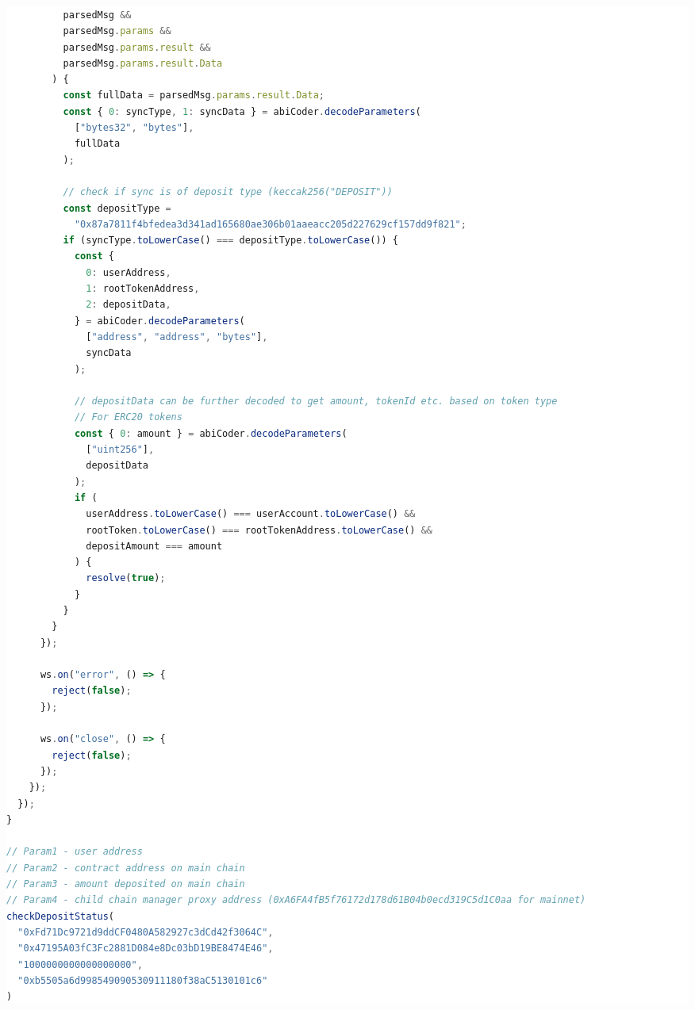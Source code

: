```jsx
          parsedMsg &&
          parsedMsg.params &&
          parsedMsg.params.result &&
          parsedMsg.params.result.Data
        ) {
          const fullData = parsedMsg.params.result.Data;
          const { 0: syncType, 1: syncData } = abiCoder.decodeParameters(
            ["bytes32", "bytes"],
            fullData
          );

          // check if sync is of deposit type (keccak256("DEPOSIT"))
          const depositType =
            "0x87a7811f4bfedea3d341ad165680ae306b01aaeacc205d227629cf157dd9f821";
          if (syncType.toLowerCase() === depositType.toLowerCase()) {
            const {
              0: userAddress,
              1: rootTokenAddress,
              2: depositData,
            } = abiCoder.decodeParameters(
              ["address", "address", "bytes"],
              syncData
            );

            // depositData can be further decoded to get amount, tokenId etc. based on token type
            // For ERC20 tokens
            const { 0: amount } = abiCoder.decodeParameters(
              ["uint256"],
              depositData
            );
            if (
              userAddress.toLowerCase() === userAccount.toLowerCase() &&
              rootToken.toLowerCase() === rootTokenAddress.toLowerCase() &&
              depositAmount === amount
            ) {
              resolve(true);
            }
          }
        }
      });

      ws.on("error", () => {
        reject(false);
      });

      ws.on("close", () => {
        reject(false);
      });
    });
  });
}

// Param1 - user address
// Param2 - contract address on main chain
// Param3 - amount deposited on main chain
// Param4 - child chain manager proxy address (0xA6FA4fB5f76172d178d61B04b0ecd319C5d1C0aa for mainnet)
checkDepositStatus(
  "0xFd71Dc9721d9ddCF0480A582927c3dCd42f3064C",
  "0x47195A03fC3Fc2881D084e8Dc03bD19BE8474E46",
  "1000000000000000000",
  "0xb5505a6d998549090530911180f38aC5130101c6"
)
```